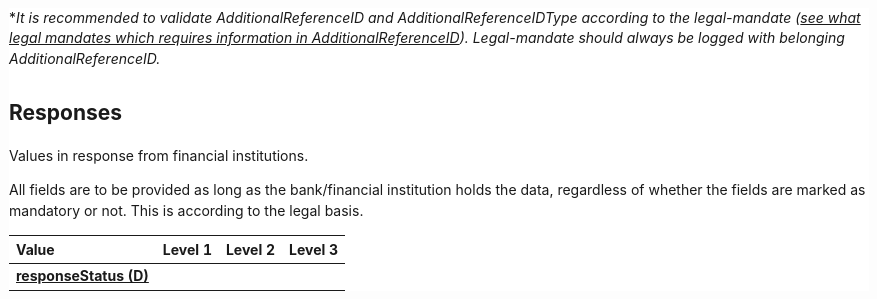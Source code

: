 **It is recommended to validate AdditionalReferenceID and AdditionalReferenceIDType according to the legal-mandate ([see what legal mandates which requires information in AdditionalReferenceID](https://dokumentasjon.dsop.no/dsop_kontroll_specification_of_eoppslag.html#additionalreferenceidtype-and-additionalreferenceid)). Legal-mandate should always be logged with belonging AdditionalReferenceID.*

## Responses

Values in response from financial institutions.

All fields are to be provided as long as the bank/financial institution holds the data, regardless of whether the fields are marked as mandatory or not. This is according to the legal basis.

| Value | Level 1 | Level 2 | Level 3                                                                                                                                                                                 |
| :--------------------------------------------------------------------------------------------------------------------- | :----------------------------------------------------------------------------------------------------------------------------------------- | :--------------------------------------------------------------------------------------------------------------------------------------------------------------------- |:----------------------------------------------------------------------------------------------------------------------------------------------------------------------------------------|
| [**responseStatus (D)**](https://dokumentasjon.dsop.no/dsop_kontroll_apiaccountlist#responsestatus) |